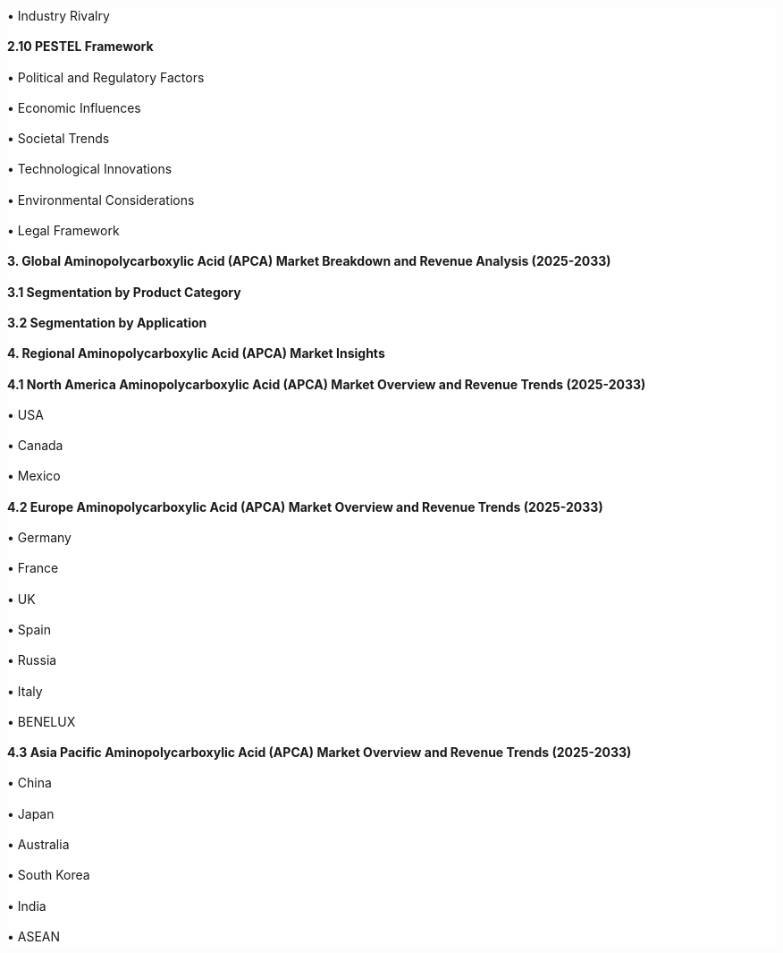 • Industry Rivalry

<strong>2.10 PESTEL Framework</strong>

• Political and Regulatory Factors

• Economic Influences

• Societal Trends

• Technological Innovations

• Environmental Considerations

• Legal Framework

<strong>3. Global Aminopolycarboxylic Acid (APCA) Market Breakdown and Revenue Analysis (2025-2033)</strong>

<strong>3.1 Segmentation by Product Category</strong>

<strong>3.2 Segmentation by Application</strong>

<strong>4. Regional Aminopolycarboxylic Acid (APCA) Market Insights</strong>

<strong>4.1 North America Aminopolycarboxylic Acid (APCA) Market Overview and Revenue Trends (2025-2033)</strong>

• USA

• Canada

• Mexico

<strong>4.2 Europe Aminopolycarboxylic Acid (APCA) Market Overview and Revenue Trends (2025-2033)</strong>

• Germany

• France

• UK

• Spain

• Russia

• Italy

• BENELUX

<strong>4.3 Asia Pacific Aminopolycarboxylic Acid (APCA) Market Overview and Revenue Trends (2025-2033)</strong>

• China

• Japan

• Australia

• South Korea

• India

• ASEAN
